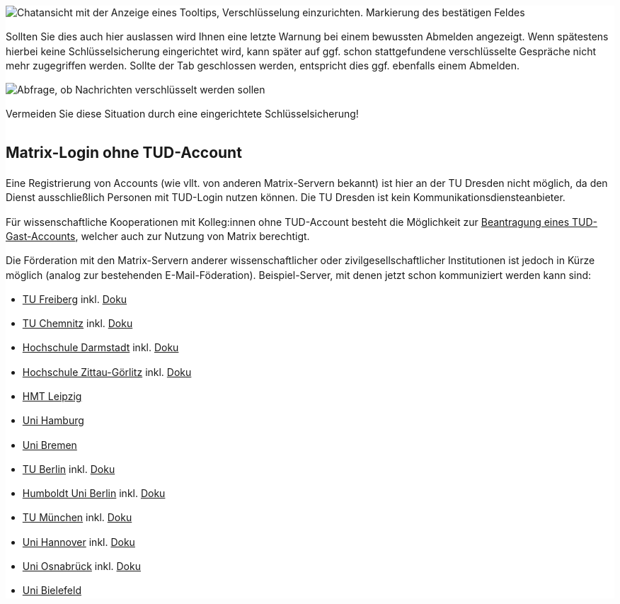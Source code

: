 ![Chatansicht mit der Anzeige eines Tooltips, Verschlüsselung einzurichten. Markierung des bestätigen Feldes](/images/04_Notification_de.png)

Sollten Sie dies auch hier auslassen wird Ihnen eine letzte Warnung bei einem bewussten Abmelden angezeigt. Wenn spätestens hierbei keine Schlüsselsicherung eingerichtet wird, kann später auf ggf. schon stattgefundene verschlüsselte Gespräche nicht mehr zugegriffen werden. Sollte der Tab geschlossen werden, entspricht dies ggf. ebenfalls einem Abmelden.

![Abfrage, ob Nachrichten verschlüsselt werden sollen](/images/05_Logout-Notify_de.png)

Vermeiden Sie diese Situation durch eine eingerichtete Schlüsselsicherung!

## Matrix-Login ohne TUD-Account

Eine Registrierung von Accounts (wie vllt. von anderen Matrix-Servern bekannt) ist hier an der TU Dresden nicht möglich, da den Dienst ausschließlich Personen mit TUD-Login nutzen können. Die TU Dresden ist kein Kommunikationsdiensteanbieter.

Für wissenschaftliche Kooperationen mit Kolleg:innen ohne TUD-Account besteht die Möglichkeit zur [Beantragung eines TUD-Gast-Accounts](https://tu-dresden.de/zih/dienste/service-katalog/zugangsvoraussetzung), welcher auch zur Nutzung von Matrix berechtigt.

Die Förderation mit den Matrix-Servern anderer wissenschaftlicher oder zivilgesellschaftlicher Institutionen ist jedoch in Kürze möglich (analog zur bestehenden E-Mail-Föderation). Beispiel-Server, mit denen jetzt schon kommuniziert werden kann sind:

* [TU Freiberg](https://matrix.tu-freiberg.de/) inkl. [Doku](https://tu-freiberg.de/en/urz/dienste/chat)

* [TU Chemnitz](https://matrix.tu-chemnitz.de) inkl. [Doku](https://www.tu-chemnitz.de/urz/groupware/chat/doku/)

* [Hochschule Darmstadt](https://chat.fbi.h-da.de) inkl. [Doku](https://its.h-da.io/element-docs/)

* [Hochschule Zittau-Görlitz](https://matrix.hszg.de) inkl. [Doku](https://zfe.hszg.de/das-zfe/aktuelle-entwicklungen/matrix)

* [HMT Leipzig](https://chat.hmt-leipzig.de)

* [Uni Hamburg](http://uni-hamburg.de/)

* [Uni Bremen](https://element.stugen.de/#/welcome)

* [TU Berlin](https://chat.tu-berlin.de/) inkl. [Doku](https://www.innocampus.tu-berlin.de/projekte/matrixinnocampus/)

* [Humboldt Uni Berlin](https://element.hu-berlin.de/) inkl. [Doku](https://www.digitale-lehre.hu-berlin.de/de/lehr-und-lernlandschaft/element)

* [TU München](https://matrix.tum.de) inkl. [Doku](https://wiki.in.tum.de/Informatik/Helpdesk/RIOT)

* [Uni Hannover](https://matrix.uni-hannover.de) inkl. [Doku](https://www.luis.uni-hannover.de/de/services/kommunikation/matrix-messenger/)

* [Uni Osnabrück](https://element.uni-osnabrueck.de) inkl. [Doku](https://digitale-lehre.virtuos.uni-osnabrueck.de/eintrag/instant-messenger-element/)

* [Uni Bielefeld](https://uni-bielefeld.de/teamchat2)
